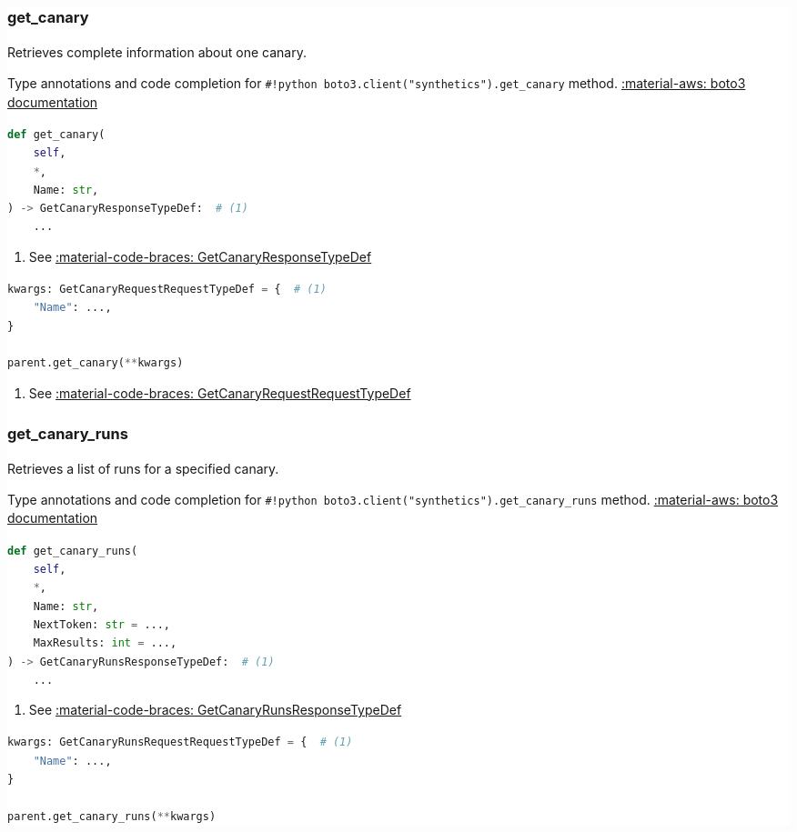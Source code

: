 
### get\_canary

Retrieves complete information about one canary.

Type annotations and code completion for `#!python boto3.client("synthetics").get_canary` method.
[:material-aws: boto3 documentation](https://boto3.amazonaws.com/v1/documentation/api/latest/reference/services/synthetics.html#Synthetics.Client.get_canary)

```python title="Method definition"
def get_canary(
    self,
    *,
    Name: str,
) -> GetCanaryResponseTypeDef:  # (1)
    ...
```

1. See [:material-code-braces: GetCanaryResponseTypeDef](./type_defs.md#getcanaryresponsetypedef) 


```python title="Usage example with kwargs"
kwargs: GetCanaryRequestRequestTypeDef = {  # (1)
    "Name": ...,
}

parent.get_canary(**kwargs)
```

1. See [:material-code-braces: GetCanaryRequestRequestTypeDef](./type_defs.md#getcanaryrequestrequesttypedef) 

### get\_canary\_runs

Retrieves a list of runs for a specified canary.

Type annotations and code completion for `#!python boto3.client("synthetics").get_canary_runs` method.
[:material-aws: boto3 documentation](https://boto3.amazonaws.com/v1/documentation/api/latest/reference/services/synthetics.html#Synthetics.Client.get_canary_runs)

```python title="Method definition"
def get_canary_runs(
    self,
    *,
    Name: str,
    NextToken: str = ...,
    MaxResults: int = ...,
) -> GetCanaryRunsResponseTypeDef:  # (1)
    ...
```

1. See [:material-code-braces: GetCanaryRunsResponseTypeDef](./type_defs.md#getcanaryrunsresponsetypedef) 


```python title="Usage example with kwargs"
kwargs: GetCanaryRunsRequestRequestTypeDef = {  # (1)
    "Name": ...,
}

parent.get_canary_runs(**kwargs)
```
